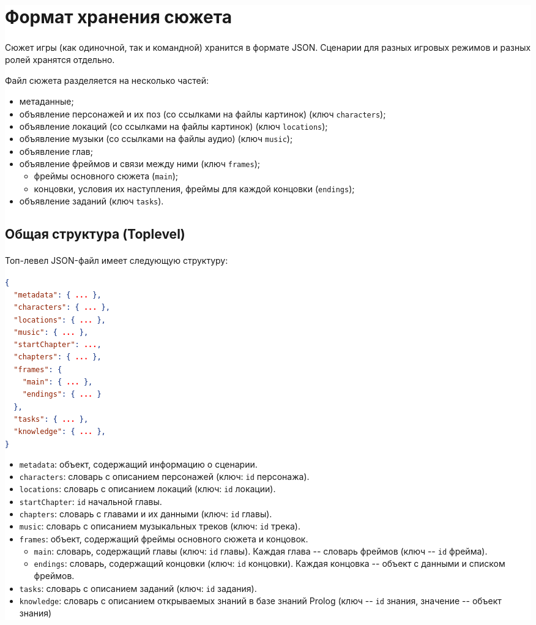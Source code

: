 # Формат хранения сюжета

Сюжет игры (как одиночной, так и командной) хранится в формате JSON. Сценарии для разных игровых режимов и разных ролей хранятся отдельно.

Файл сюжета разделяется на несколько частей:
- метаданные;
- объявление персонажей и их поз (со ссылками на файлы картинок) (ключ `characters`);
- объявление локаций (со ссылками на файлы картинок) (ключ `locations`);
- объявление музыки (со ссылками на файлы аудио) (ключ `music`);
- объявление глав;
- объявление фреймов и связи между ними (ключ `frames`);
  - фреймы основного сюжета (`main`);
  - концовки, условия их наступления, фреймы для каждой концовки (`endings`); 
- объявление заданий (ключ `tasks`).

## Общая структура (Toplevel)

Топ-левел JSON-файл имеет следующую структуру:

```json
{
  "metadata": { ... },
  "characters": { ... },
  "locations": { ... },
  "music": { ... },
  "startChapter": ...,
  "chapters": { ... },
  "frames": {
    "main": { ... },
    "endings": { ... }
  },
  "tasks": { ... },
  "knowledge": { ... },
}
```

- `metadata`: объект, содержащий информацию о сценарии.
- `characters`: словарь с описанием персонажей (ключ: `id` персонажа).
- `locations`: словарь с описанием локаций (ключ: `id` локации).
- `startChapter`: `id` начальной главы.
- `chapters`: словарь с главами и их данными (ключ: `id` главы).
- `music`: словарь с описанием музыкальных треков (ключ: `id` трека).
- `frames`: объект, содержащий фреймы основного сюжета и концовок.
  - `main`: словарь, содержащий главы (ключ: `id` главы). Каждая глава -- словарь фреймов (ключ -- `id` фрейма).
  - `endings`: словарь, содержащий концовки (ключ: `id` концовки). Каждая концовка -- объект с данными и списком фреймов.
- `tasks`: словарь с описанием заданий (ключ: `id` задания).
- `knowledge`: словарь с описанием открываемых знаний в базе знаний Prolog (ключ -- `id` знания, значение -- объект знания)

